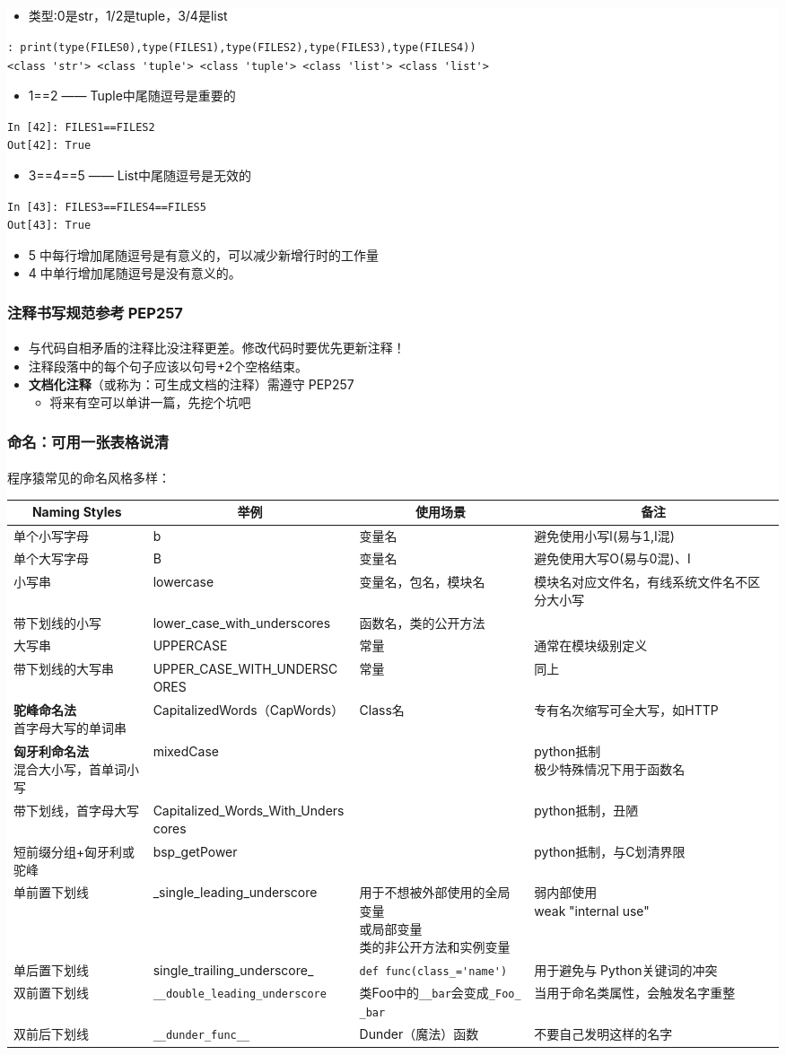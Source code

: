 - 类型:0是str，1/2是tuple，3/4是list

```
: print(type(FILES0),type(FILES1),type(FILES2),type(FILES3),type(FILES4))
<class 'str'> <class 'tuple'> <class 'tuple'> <class 'list'> <class 'list'>
```

- 1==2 —— Tuple中尾随逗号是重要的

```
In [42]: FILES1==FILES2
Out[42]: True
```

- 3==4==5 —— List中尾随逗号是无效的

```
In [43]: FILES3==FILES4==FILES5
Out[43]: True
```

- 5 中每行增加尾随逗号是有意义的，可以减少新增行时的工作量
- 4 中单行增加尾随逗号是没有意义的。

### 注释书写规范参考 PEP257

- 与代码自相矛盾的注释比没注释更差。修改代码时要优先更新注释！
- 注释段落中的每个句子应该以句号+2个空格结束。
- **文档化注释**（或称为：可生成文档的注释）需遵守 PEP257
    - 将来有空可以单讲一篇，先挖个坑吧

### 命名：可用一张表格说清

程序猿常见的命名风格多样：

|Naming Styles|举例|使用场景|备注|
|-------------|----|--------|----|
|单个小写字母|b|变量名|避免使用小写l(易与1,I混)|
|单个大写字母|B|变量名|避免使用大写O(易与0混)、I|
|小写串|lowercase|变量名，包名，模块名|模块名对应文件名，有线系统文件名不区分大小写|
|带下划线的小写|lower_case_with_underscores|函数名，类的公开方法|
|大写串|UPPERCASE|常量|通常在模块级别定义|
|带下划线的大写串|UPPER_CASE_WITH_UNDERSCORES|常量|同上|
|**驼峰命名法**<br>首字母大写的单词串|CapitalizedWords（CapWords）| Class名|专有名次缩写可全大写，如HTTP|
|**匈牙利命名法**<br>混合大小写，首单词小写|mixedCase||python抵制<br>极少特殊情况下用于函数名|
|带下划线，首字母大写|Capitalized_Words_With_Underscores||python抵制，丑陋|
|短前缀分组+匈牙利或驼峰|bsp_getPower||python抵制，与C划清界限|
|单前置下划线|_single_leading_underscore|用于不想被外部使用的全局变量<br>或局部变量<br>类的非公开方法和实例变量|弱内部使用<br>weak "internal use"|
|单后置下划线|single_trailing_underscore_|`def func(class_='name')`|用于避免与 Python关键词的冲突|
|双前置下划线|`__double_leading_underscore`|类Foo中的`__bar`会变成`_Foo__bar`|当用于命名类属性，会触发名字重整|
|双前后下划线|`__dunder_func__`|Dunder（魔法）函数|不要自己发明这样的名字|
